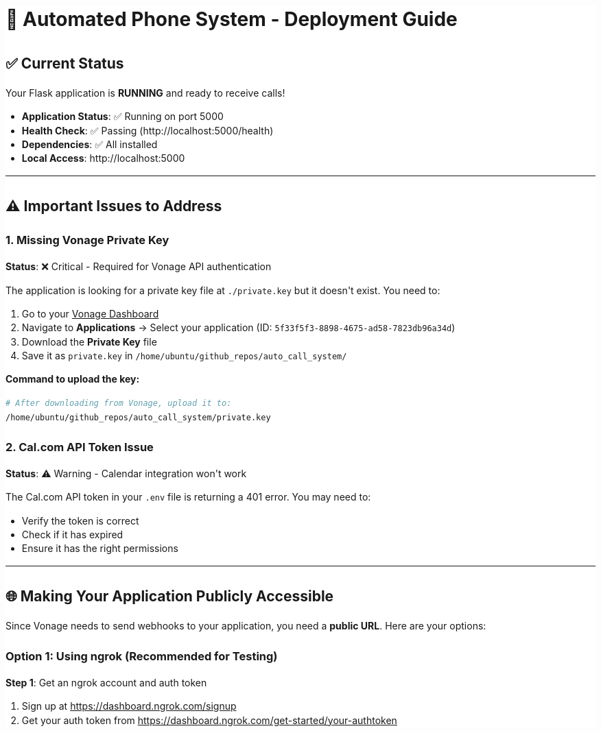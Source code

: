 # 🎉 Automated Phone System - Deployment Guide

## ✅ Current Status

Your Flask application is **RUNNING** and ready to receive calls!

- **Application Status**: ✅ Running on port 5000
- **Health Check**: ✅ Passing (http://localhost:5000/health)
- **Dependencies**: ✅ All installed
- **Local Access**: http://localhost:5000

---

## ⚠️ Important Issues to Address

### 1. Missing Vonage Private Key
**Status**: ❌ Critical - Required for Vonage API authentication

The application is looking for a private key file at `./private.key` but it doesn't exist. You need to:

1. Go to your [Vonage Dashboard](https://dashboard.vonage.com/)
2. Navigate to **Applications** → Select your application (ID: `5f33f5f3-8898-4675-ad58-7823db96a34d`)
3. Download the **Private Key** file
4. Save it as `private.key` in `/home/ubuntu/github_repos/auto_call_system/`

**Command to upload the key:**
```bash
# After downloading from Vonage, upload it to:
/home/ubuntu/github_repos/auto_call_system/private.key
```

### 2. Cal.com API Token Issue
**Status**: ⚠️ Warning - Calendar integration won't work

The Cal.com API token in your `.env` file is returning a 401 error. You may need to:
- Verify the token is correct
- Check if it has expired
- Ensure it has the right permissions

---

## 🌐 Making Your Application Publicly Accessible

Since Vonage needs to send webhooks to your application, you need a **public URL**. Here are your options:

### Option 1: Using ngrok (Recommended for Testing)

**Step 1**: Get an ngrok account and auth token
1. Sign up at https://dashboard.ngrok.com/signup
2. Get your auth token from https://dashboard.ngrok.com/get-started/your-authtoken
